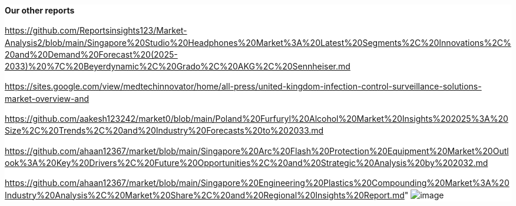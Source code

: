 <strong>Our other reports</strong>

<a href=https://github.com/Reportsinsights123/Market-Analysis2/blob/main/Singapore%20Studio%20Headphones%20Market%3A%20Latest%20Segments%2C%20Innovations%2C%20and%20Demand%20Forecast%20(2025-2033)%20%7C%20Beyerdynamic%2C%20Grado%2C%20AKG%2C%20Sennheiser.md>https://github.com/Reportsinsights123/Market-Analysis2/blob/main/Singapore%20Studio%20Headphones%20Market%3A%20Latest%20Segments%2C%20Innovations%2C%20and%20Demand%20Forecast%20(2025-2033)%20%7C%20Beyerdynamic%2C%20Grado%2C%20AKG%2C%20Sennheiser.md</a>

<a href=https://sites.google.com/view/medtechinnovator/home/all-press/united-kingdom-infection-control-surveillance-solutions-market-overview-and>https://sites.google.com/view/medtechinnovator/home/all-press/united-kingdom-infection-control-surveillance-solutions-market-overview-and</a>

<a href=https://github.com/aakesh123242/market0/blob/main/Poland%20Furfuryl%20Alcohol%20Market%20Insights%202025%3A%20Size%2C%20Trends%2C%20and%20Industry%20Forecasts%20to%202033.md>https://github.com/aakesh123242/market0/blob/main/Poland%20Furfuryl%20Alcohol%20Market%20Insights%202025%3A%20Size%2C%20Trends%2C%20and%20Industry%20Forecasts%20to%202033.md</a>

<a href=https://github.com/ahaan12367/market/blob/main/Singapore%20Arc%20Flash%20Protection%20Equipment%20Market%20Outlook%3A%20Key%20Drivers%2C%20Future%20Opportunities%2C%20and%20Strategic%20Analysis%20by%202032.md>https://github.com/ahaan12367/market/blob/main/Singapore%20Arc%20Flash%20Protection%20Equipment%20Market%20Outlook%3A%20Key%20Drivers%2C%20Future%20Opportunities%2C%20and%20Strategic%20Analysis%20by%202032.md</a>

<a href=https://github.com/ahaan12367/market/blob/main/Singapore%20Engineering%20Plastics%20Compounding%20Market%3A%20Industry%20Analysis%2C%20Market%20Share%2C%20and%20Regional%20Insights%20Report.md>https://github.com/ahaan12367/market/blob/main/Singapore%20Engineering%20Plastics%20Compounding%20Market%3A%20Industry%20Analysis%2C%20Market%20Share%2C%20and%20Regional%20Insights%20Report.md</a>"
![image](https://github.com/user-attachments/assets/dfac5af6-8538-46c1-83e2-08231df1dd55)
